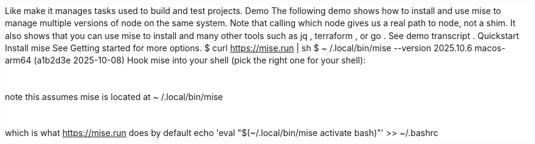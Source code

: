 Like
make
it manages
tasks
used to build and test projects.
Demo
The following demo shows how to install and use
mise
to manage multiple versions of
node
on the same system.
Note that calling
which node
gives us a real path to node, not a shim.
It also shows that you can use
mise
to install and many other tools such as
jq
,
terraform
, or
go
.
See
demo transcript
.
Quickstart
Install mise
See
Getting started
for more options.
$
curl https://mise.run
|
sh
$
~
/.local/bin/mise --version
2025.10.6 macos-arm64 (a1b2d3e 2025-10-08)
Hook mise into your shell (pick the right one for your shell):
#
note this assumes mise is located at
~
/.local/bin/mise
#
which is what https://mise.run does by default
echo 'eval "$(~/.local/bin/mise activate bash)"' >> ~/.bashrc
